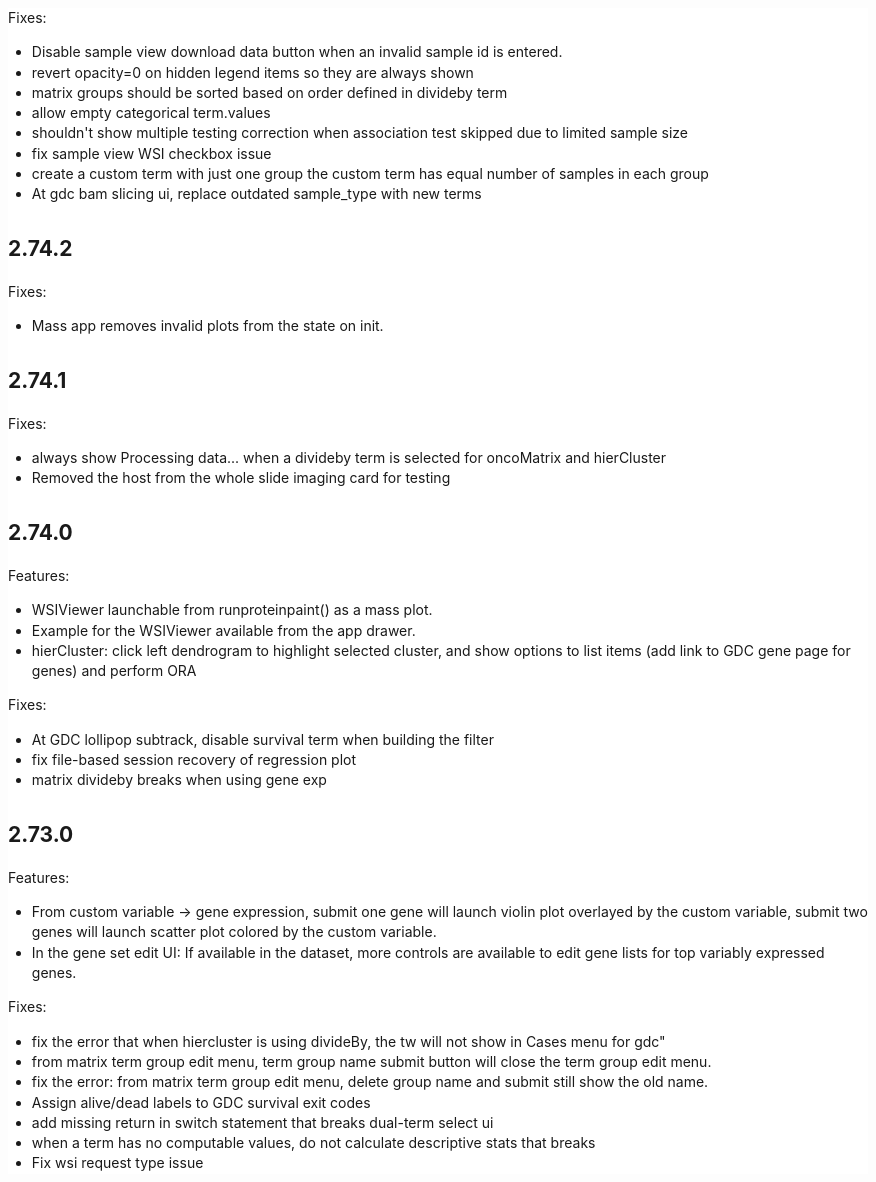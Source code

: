 Fixes:
- Disable sample view download data button when an invalid sample id is entered.
- revert opacity=0 on hidden legend items so they are always shown
- matrix groups should be sorted based on order defined in divideby term
- allow empty categorical term.values
- shouldn't show multiple testing correction when association test skipped due to limited sample size
- fix sample view WSI checkbox issue
- create a custom term with just one group the custom term has equal number of samples in each group
- At gdc bam slicing ui, replace outdated sample_type with new terms


## 2.74.2

Fixes:
- Mass app removes invalid plots from the state on init.


## 2.74.1

Fixes:
- always show Processing data... when a divideby term is selected for oncoMatrix and hierCluster
- Removed the host from the whole slide imaging card for testing


## 2.74.0

Features:
- WSIViewer launchable from runproteinpaint() as a mass plot.
- Example for the WSIViewer available from the app drawer.
- hierCluster: click left dendrogram to highlight selected cluster, and show options to list items (add link to GDC gene page for genes) and perform ORA

Fixes:
- At GDC lollipop subtrack, disable survival term when building the filter
- fix file-based session recovery of regression plot
- matrix divideby breaks when using gene exp


## 2.73.0

Features:
- From custom variable -> gene expression, submit one gene will launch violin plot overlayed by the custom variable, submit two genes will launch scatter plot colored by the custom variable.
- In the gene set edit UI: If available in the dataset, more controls are available to edit gene lists for top variably expressed genes.

Fixes:
- fix the error that when hiercluster is using divideBy, the tw will not show in Cases menu for gdc"
- from matrix term group edit menu, term group name submit button will close the term group edit menu.
- fix the error: from matrix term group edit menu, delete group name and submit still show the old name.
- Assign alive/dead labels to GDC survival exit codes
- add missing return in switch statement that breaks dual-term select ui
- when a term has no computable values, do not calculate descriptive stats that breaks
- Fix wsi request type issue
